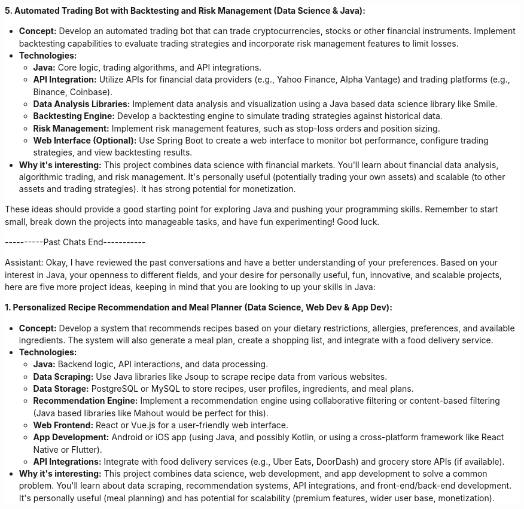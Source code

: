 **5.  Automated Trading Bot with Backtesting and Risk Management (Data Science & Java):**

*   **Concept:** Develop an automated trading bot that can trade cryptocurrencies, stocks or other financial instruments. Implement backtesting capabilities to evaluate trading strategies and incorporate risk management features to limit losses.
*   **Technologies:**
    *   **Java:** Core logic, trading algorithms, and API integrations.
    *   **API Integration:** Utilize APIs for financial data providers (e.g., Yahoo Finance, Alpha Vantage) and trading platforms (e.g., Binance, Coinbase).
    *   **Data Analysis Libraries:** Implement data analysis and visualization using a Java based data science library like Smile.
    *   **Backtesting Engine:** Develop a backtesting engine to simulate trading strategies against historical data.
    *   **Risk Management:** Implement risk management features, such as stop-loss orders and position sizing.
    *   **Web Interface (Optional):** Use Spring Boot to create a web interface to monitor bot performance, configure trading strategies, and view backtesting results.
*   **Why it's interesting:** This project combines data science with financial markets. You'll learn about financial data analysis, algorithmic trading, and risk management. It's personally useful (potentially trading your own assets) and scalable (to other assets and trading strategies). It has strong potential for monetization.

These ideas should provide a good starting point for exploring Java and pushing your programming skills. Remember to start small, break down the projects into manageable tasks, and have fun experimenting! Good luck.




----------Past Chats End-----------

Assistant: Okay, I have reviewed the past conversations and have a better understanding of your preferences. Based on your interest in Java, your openness to different fields, and your desire for personally useful, fun, innovative, and scalable projects, here are five more project ideas, keeping in mind that you are looking to up your skills in Java:

**1.  Personalized Recipe Recommendation and Meal Planner (Data Science, Web Dev & App Dev):**

*   **Concept:** Develop a system that recommends recipes based on your dietary restrictions, allergies, preferences, and available ingredients. The system will also generate a meal plan, create a shopping list, and integrate with a food delivery service.
*   **Technologies:**
    *   **Java:** Backend logic, API interactions, and data processing.
    *   **Data Scraping:** Use Java libraries like Jsoup to scrape recipe data from various websites.
    *   **Data Storage:**  PostgreSQL or MySQL to store recipes, user profiles, ingredients, and meal plans.
    *   **Recommendation Engine:** Implement a recommendation engine using collaborative filtering or content-based filtering (Java based libraries like Mahout would be perfect for this).
    *   **Web Frontend:** React or Vue.js for a user-friendly web interface.
    *   **App Development:** Android or iOS app (using Java, and possibly Kotlin, or using a cross-platform framework like React Native or Flutter).
    *   **API Integrations:** Integrate with food delivery services (e.g., Uber Eats, DoorDash) and grocery store APIs (if available).
*   **Why it's interesting:**  This project combines data science, web development, and app development to solve a common problem. You'll learn about data scraping, recommendation systems, API integrations, and front-end/back-end development. It's personally useful (meal planning) and has potential for scalability (premium features, wider user base, monetization).
